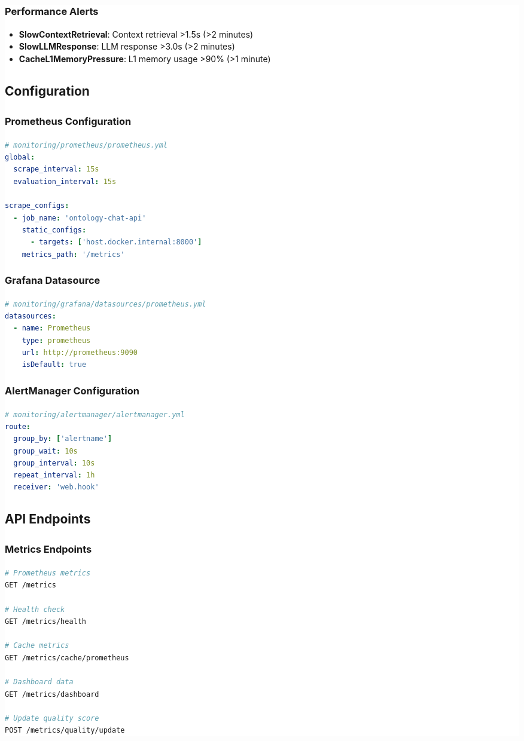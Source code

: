 ### Performance Alerts
- **SlowContextRetrieval**: Context retrieval >1.5s (>2 minutes)
- **SlowLLMResponse**: LLM response >3.0s (>2 minutes)
- **CacheL1MemoryPressure**: L1 memory usage >90% (>1 minute)

## Configuration

### Prometheus Configuration
```yaml
# monitoring/prometheus/prometheus.yml
global:
  scrape_interval: 15s
  evaluation_interval: 15s

scrape_configs:
  - job_name: 'ontology-chat-api'
    static_configs:
      - targets: ['host.docker.internal:8000']
    metrics_path: '/metrics'
```

### Grafana Datasource
```yaml
# monitoring/grafana/datasources/prometheus.yml
datasources:
  - name: Prometheus
    type: prometheus
    url: http://prometheus:9090
    isDefault: true
```

### AlertManager Configuration
```yaml
# monitoring/alertmanager/alertmanager.yml
route:
  group_by: ['alertname']
  group_wait: 10s
  group_interval: 10s
  repeat_interval: 1h
  receiver: 'web.hook'
```

## API Endpoints

### Metrics Endpoints
```bash
# Prometheus metrics
GET /metrics

# Health check
GET /metrics/health

# Cache metrics
GET /metrics/cache/prometheus

# Dashboard data
GET /metrics/dashboard

# Update quality score
POST /metrics/quality/update
```
